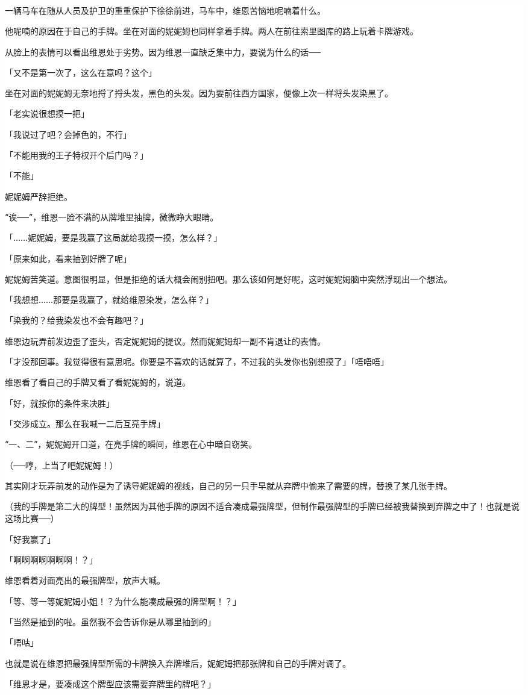 一辆马车在随从人员及护卫的重重保护下徐徐前进，马车中，维恩苦恼地呢喃着什么。

他呢喃的原因在于自己的手牌。坐在对面的妮妮姆也同样拿着手牌。两人在前往索里图库的路上玩着卡牌游戏。

从脸上的表情可以看出维恩处于劣势。因为维恩一直缺乏集中力，要说为什么的话──

「又不是第一次了，这么在意吗？这个」

坐在对面的妮妮姆无奈地捋了捋头发，黑色的头发。因为要前往西方国家，便像上次一样将头发染黑了。

「老实说很想摸一把」

「我说过了吧？会掉色的，不行」

「不能用我的王子特权开个后门吗？」

「不能」

妮妮姆严辞拒绝。

“诶──”，维恩一脸不满的从牌堆里抽牌，微微睁大眼睛。

「……妮妮姆，要是我赢了这局就给我摸一摸，怎么样？」

「原来如此，看来抽到好牌了呢」

妮妮姆苦笑道。意图很明显，但是拒绝的话大概会闹别扭吧。那么该如何是好呢，这时妮妮姆脑中突然浮现出一个想法。

「我想想……那要是我赢了，就给维恩染发，怎么样？」

「染我的？给我染发也不会有趣吧？」

维恩边玩弄前发边歪了歪头，否定妮妮姆的提议。然而妮妮姆却一副不肯退让的表情。

「才没那回事。我觉得很有意思呢。你要是不喜欢的话就算了，不过我的头发你也别想摸了」「唔唔唔」

维恩看了看自己的手牌又看了看妮妮姆的，说道。

「好，就按你的条件来决胜」

「交涉成立。那么在我喊一二后互亮手牌」

“一、二”，妮妮姆开口道，在亮手牌的瞬间，维恩在心中暗自窃笑。

（──哼，上当了吧妮妮姆！）

其实刚才玩弄前发的动作是为了诱导妮妮姆的视线，自己的另一只手早就从弃牌中偷来了需要的牌，替换了某几张手牌。

（我的手牌是第二大的牌型！虽然因为其他手牌的原因不适合凑成最强牌型，但制作最强牌型的手牌已经被我替换到弃牌之中了！也就是说这场比赛──）

「好我赢了」

「啊啊啊啊啊啊啊！？」

维恩看着对面亮出的最强牌型，放声大喊。

「等、等一等妮妮姆小姐！？为什么能凑成最强的牌型啊！？」

「当然是抽到的啦。虽然我不会告诉你是从哪里抽到的」

「唔咕」

也就是说在维恩把最强牌型所需的卡牌换入弃牌堆后，妮妮姆把那张牌和自己的手牌对调了。

「维恩才是，要凑成这个牌型应该需要弃牌里的牌吧？」
